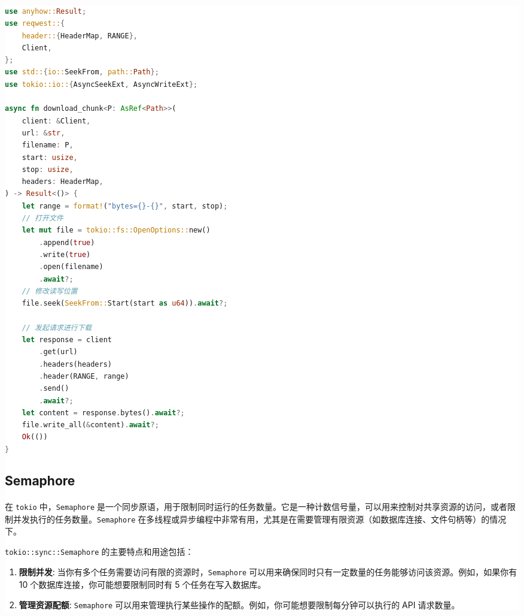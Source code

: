 ```rust
use anyhow::Result;
use reqwest::{
    header::{HeaderMap, RANGE},
    Client,
};
use std::{io::SeekFrom, path::Path};
use tokio::io::{AsyncSeekExt, AsyncWriteExt};

async fn download_chunk<P: AsRef<Path>>(
    client: &Client,
    url: &str,
    filename: P,
    start: usize,
    stop: usize,
    headers: HeaderMap,
) -> Result<()> {
    let range = format!("bytes={}-{}", start, stop);
    // 打开文件
    let mut file = tokio::fs::OpenOptions::new()
        .append(true)
        .write(true)
        .open(filename)
        .await?;
    // 修改读写位置
    file.seek(SeekFrom::Start(start as u64)).await?;

    // 发起请求进行下载
    let response = client
        .get(url)
        .headers(headers)
        .header(RANGE, range)
        .send()
        .await?;
    let content = response.bytes().await?;
    file.write_all(&content).await?;
    Ok(())
}

```

## Semaphore

在 `tokio` 中，`Semaphore` 是一个同步原语，用于限制同时运行的任务数量。它是一种计数信号量，可以用来控制对共享资源的访问，或者限制并发执行的任务数量。`Semaphore` 在多线程或异步编程中非常有用，尤其是在需要管理有限资源（如数据库连接、文件句柄等）的情况下。

`tokio::sync::Semaphore` 的主要特点和用途包括：

1. **限制并发**:
   当你有多个任务需要访问有限的资源时，`Semaphore` 可以用来确保同时只有一定数量的任务能够访问该资源。例如，如果你有 10 个数据库连接，你可能想要限制同时有 5 个任务在写入数据库。

2. **管理资源配额**:
   `Semaphore` 可以用来管理执行某些操作的配额。例如，你可能想要限制每分钟可以执行的 API 请求数量。
